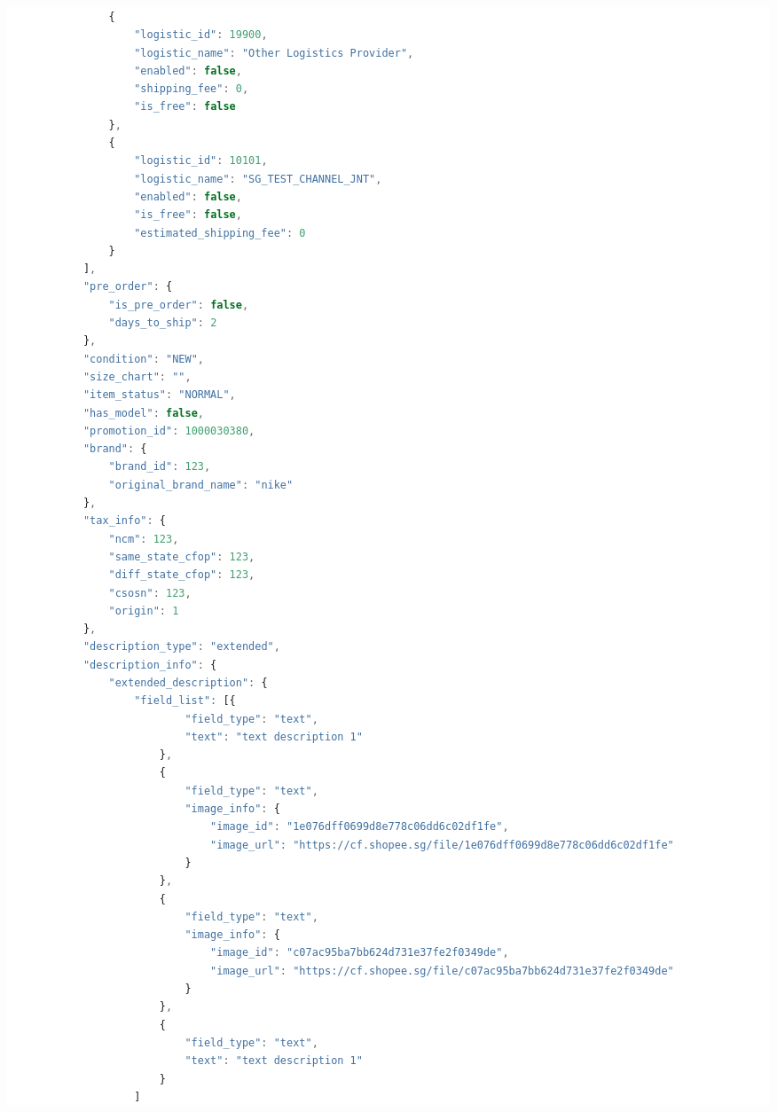 ```js title="JSON"
				{
					"logistic_id": 19900,
					"logistic_name": "Other Logistics Provider",
					"enabled": false,
					"shipping_fee": 0,
					"is_free": false
				},
				{
					"logistic_id": 10101,
					"logistic_name": "SG_TEST_CHANNEL_JNT",
					"enabled": false,
					"is_free": false,
					"estimated_shipping_fee": 0
				}
			],
			"pre_order": {
				"is_pre_order": false,
				"days_to_ship": 2
			},
			"condition": "NEW",
			"size_chart": "",
			"item_status": "NORMAL",
			"has_model": false,
			"promotion_id": 1000030380,
			"brand": {
				"brand_id": 123,
				"original_brand_name": "nike"
			},
			"tax_info": {
				"ncm": 123,
				"same_state_cfop": 123,
				"diff_state_cfop": 123,
				"csosn": 123,
				"origin": 1
			},
			"description_type": "extended",
			"description_info": {
				"extended_description": {
					"field_list": [{
							"field_type": "text",
							"text": "text description 1"
						},
						{
							"field_type": "text",
							"image_info": {
								"image_id": "1e076dff0699d8e778c06dd6c02df1fe",
								"image_url": "https://cf.shopee.sg/file/1e076dff0699d8e778c06dd6c02df1fe"
							}
						},
						{
							"field_type": "text",
							"image_info": {
								"image_id": "c07ac95ba7bb624d731e37fe2f0349de",
								"image_url": "https://cf.shopee.sg/file/c07ac95ba7bb624d731e37fe2f0349de"
							}
						},
						{
							"field_type": "text",
							"text": "text description 1"
						}
					]
```